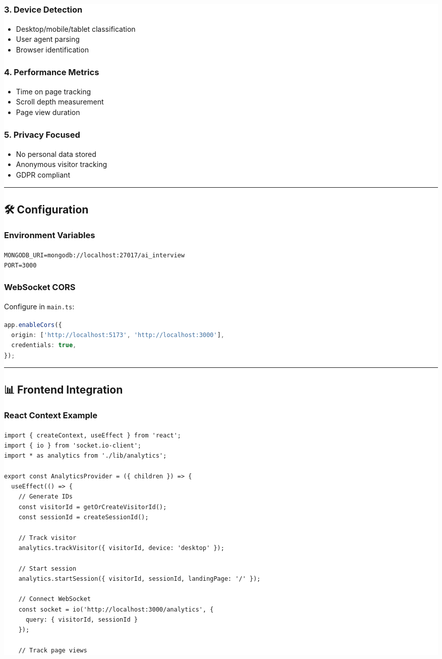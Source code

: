 ### **3. Device Detection**
- Desktop/mobile/tablet classification
- User agent parsing
- Browser identification

### **4. Performance Metrics**
- Time on page tracking
- Scroll depth measurement
- Page view duration

### **5. Privacy Focused**
- No personal data stored
- Anonymous visitor tracking
- GDPR compliant

---

## 🛠️ Configuration

### **Environment Variables**
```env
MONGODB_URI=mongodb://localhost:27017/ai_interview
PORT=3000
```

### **WebSocket CORS**
Configure in `main.ts`:
```typescript
app.enableCors({
  origin: ['http://localhost:5173', 'http://localhost:3000'],
  credentials: true,
});
```

---

## 📊 Frontend Integration

### **React Context Example**
```tsx
import { createContext, useEffect } from 'react';
import { io } from 'socket.io-client';
import * as analytics from './lib/analytics';

export const AnalyticsProvider = ({ children }) => {
  useEffect(() => {
    // Generate IDs
    const visitorId = getOrCreateVisitorId();
    const sessionId = createSessionId();

    // Track visitor
    analytics.trackVisitor({ visitorId, device: 'desktop' });

    // Start session
    analytics.startSession({ visitorId, sessionId, landingPage: '/' });

    // Connect WebSocket
    const socket = io('http://localhost:3000/analytics', {
      query: { visitorId, sessionId }
    });

    // Track page views
```